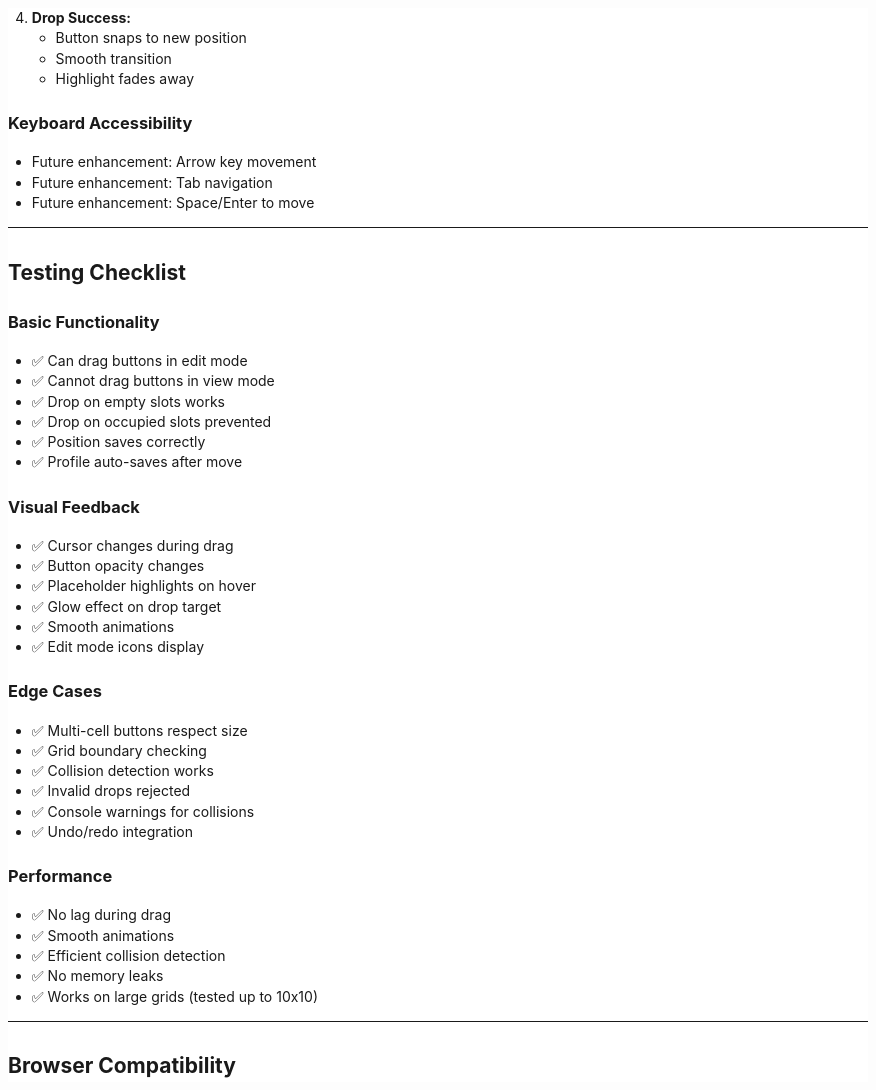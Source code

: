 4. **Drop Success:**
   - Button snaps to new position
   - Smooth transition
   - Highlight fades away

### Keyboard Accessibility
- Future enhancement: Arrow key movement
- Future enhancement: Tab navigation
- Future enhancement: Space/Enter to move

---

## Testing Checklist

### Basic Functionality
- ✅ Can drag buttons in edit mode
- ✅ Cannot drag buttons in view mode
- ✅ Drop on empty slots works
- ✅ Drop on occupied slots prevented
- ✅ Position saves correctly
- ✅ Profile auto-saves after move

### Visual Feedback
- ✅ Cursor changes during drag
- ✅ Button opacity changes
- ✅ Placeholder highlights on hover
- ✅ Glow effect on drop target
- ✅ Smooth animations
- ✅ Edit mode icons display

### Edge Cases
- ✅ Multi-cell buttons respect size
- ✅ Grid boundary checking
- ✅ Collision detection works
- ✅ Invalid drops rejected
- ✅ Console warnings for collisions
- ✅ Undo/redo integration

### Performance
- ✅ No lag during drag
- ✅ Smooth animations
- ✅ Efficient collision detection
- ✅ No memory leaks
- ✅ Works on large grids (tested up to 10x10)

---

## Browser Compatibility
